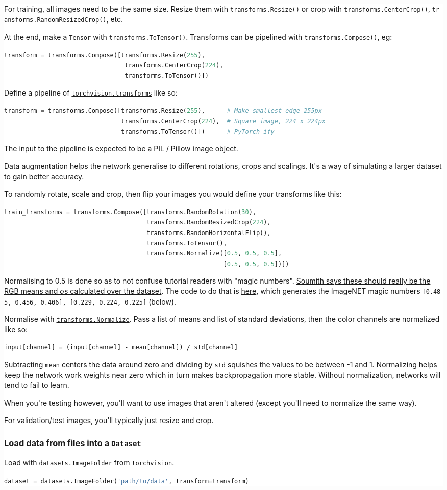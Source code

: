 For training, all images need to be the same size. Resize them with `transforms.Resize()` or crop with `transforms.CenterCrop()`, `transforms.RandomResizedCrop()`, etc.

At the end, make a `Tensor` with `transforms.ToTensor()`. Transforms can be pipelined with `transforms.Compose()`, eg:

```python
transform = transforms.Compose([transforms.Resize(255),
                                 transforms.CenterCrop(224),
                                 transforms.ToTensor()])

```

Define a pipeline of [`torchvision.transforms`](http://pytorch.org/docs/master/torchvision/transforms.html) like so:

```python
transform = transforms.Compose([transforms.Resize(255),      # Make smallest edge 255px
                                transforms.CenterCrop(224),  # Square image, 224 x 224px
                                transforms.ToTensor()])      # PyTorch-ify
```

The input to the pipeline is expected to be a PIL / Pillow image object.

Data augmentation helps the network generalise to different rotations, crops and scalings. It's a way of simulating a larger dataset to gain better accuracy.

To randomly rotate, scale and crop, then flip your images you would define your transforms like this:

```python
train_transforms = transforms.Compose([transforms.RandomRotation(30),
                                       transforms.RandomResizedCrop(224),
                                       transforms.RandomHorizontalFlip(),
                                       transforms.ToTensor(),
                                       transforms.Normalize([0.5, 0.5, 0.5], 
                                                            [0.5, 0.5, 0.5])])
```

Normalising to 0.5 is done so as to not confuse tutorial readers with "magic numbers". [Soumith says these should really be the RGB means and $\sigma$s calculated over the dataset](https://discuss.pytorch.org/t/normalization-in-the-mnist-example/457/7). The code to do that is [here](https://discuss.pytorch.org/t/normalization-in-the-mnist-example/457/12), which generates the ImageNET magic numbers `[0.485, 0.456, 0.406], [0.229, 0.224, 0.225]` (below).

Normalise with [`transforms.Normalize`](https://pytorch.org/docs/stable/torchvision/transforms.html#torchvision.transforms.Normalize). Pass a list of means and list of standard deviations, then the color channels are normalized like so:

```input[channel] = (input[channel] - mean[channel]) / std[channel]```

Subtracting `mean` centers the data around zero and dividing by `std` squishes the values to be between -1 and 1. Normalizing helps keep the network work weights near zero which in turn makes backpropagation more stable. Without normalization, networks will tend to fail to learn.

When you're testing however, you'll want to use images that aren't altered (except you'll need to normalize the same way).

[For validation/test images, you'll typically just resize and crop.](https://stats.stackexchange.com/a/320967/162527)

### Load data from files into a `Dataset`

Load with [`datasets.ImageFolder`](http://pytorch.org/docs/master/torchvision/datasets.html#imagefolder) from `torchvision`.

```python
dataset = datasets.ImageFolder('path/to/data', transform=transform)
```
